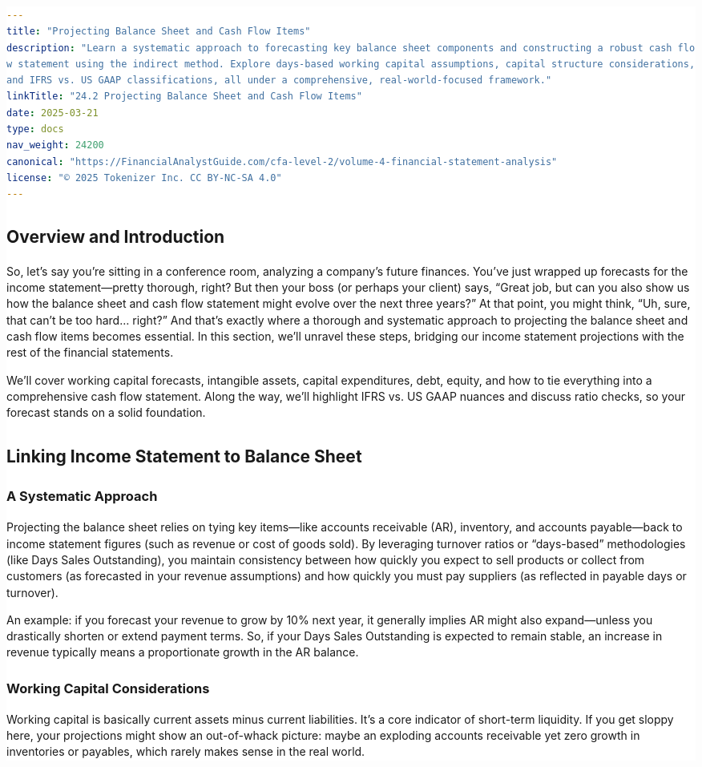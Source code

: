 ```yaml
---
title: "Projecting Balance Sheet and Cash Flow Items"
description: "Learn a systematic approach to forecasting key balance sheet components and constructing a robust cash flow statement using the indirect method. Explore days-based working capital assumptions, capital structure considerations, and IFRS vs. US GAAP classifications, all under a comprehensive, real-world-focused framework."
linkTitle: "24.2 Projecting Balance Sheet and Cash Flow Items"
date: 2025-03-21
type: docs
nav_weight: 24200
canonical: "https://FinancialAnalystGuide.com/cfa-level-2/volume-4-financial-statement-analysis"
license: "© 2025 Tokenizer Inc. CC BY-NC-SA 4.0"
---
```


## Overview and Introduction

So, let’s say you’re sitting in a conference room, analyzing a company’s future finances. You’ve just wrapped up forecasts for the income statement—pretty thorough, right? But then your boss (or perhaps your client) says, “Great job, but can you also show us how the balance sheet and cash flow statement might evolve over the next three years?” At that point, you might think, “Uh, sure, that can’t be too hard… right?” And that’s exactly where a thorough and systematic approach to projecting the balance sheet and cash flow items becomes essential. In this section, we’ll unravel these steps, bridging our income statement projections with the rest of the financial statements.

We’ll cover working capital forecasts, intangible assets, capital expenditures, debt, equity, and how to tie everything into a comprehensive cash flow statement. Along the way, we’ll highlight IFRS vs. US GAAP nuances and discuss ratio checks, so your forecast stands on a solid foundation. 

## Linking Income Statement to Balance Sheet

### A Systematic Approach

Projecting the balance sheet relies on tying key items—like accounts receivable (AR), inventory, and accounts payable—back to income statement figures (such as revenue or cost of goods sold). By leveraging turnover ratios or “days-based” methodologies (like Days Sales Outstanding), you maintain consistency between how quickly you expect to sell products or collect from customers (as forecasted in your revenue assumptions) and how quickly you must pay suppliers (as reflected in payable days or turnover).

An example: if you forecast your revenue to grow by 10% next year, it generally implies AR might also expand—unless you drastically shorten or extend payment terms. So, if your Days Sales Outstanding is expected to remain stable, an increase in revenue typically means a proportionate growth in the AR balance.

### Working Capital Considerations

Working capital is basically current assets minus current liabilities. It’s a core indicator of short-term liquidity. If you get sloppy here, your projections might show an out-of-whack picture: maybe an exploding accounts receivable yet zero growth in inventories or payables, which rarely makes sense in the real world.
